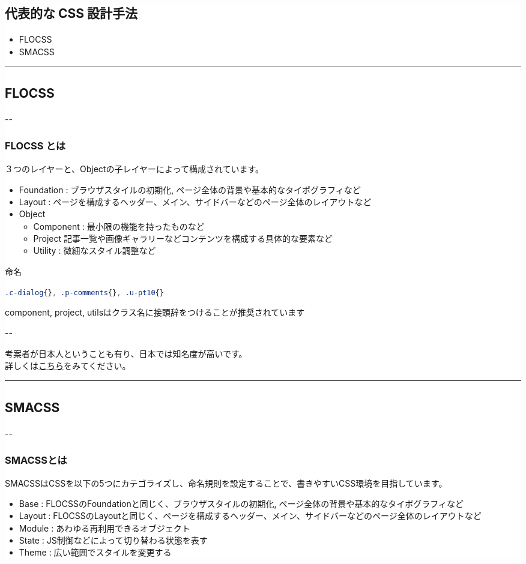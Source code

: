 
## 代表的な CSS 設計手法
- FLOCSS
- SMACSS

---

## FLOCSS

--

### FLOCSS とは

<p class="-mb24">３つのレイヤーと、Objectの子レイヤーによって構成されています。</p>
<ul>
  <li>Foundation : <span class="-mini">ブラウザスタイルの初期化, ページ全体の背景や基本的なタイポグラフィなど</span></li>
  <li>Layout : <span class="-mini">ページを構成するヘッダー、メイン、サイドバーなどのページ全体のレイアウトなど</span></li>
  <li>Object 
    <ul>
      <li>Component : <span class="-mini">最小限の機能を持ったものなど</span></li>
      <li>Project <span class="-mini">記事一覧や画像ギャラリーなどコンテンツを構成する具体的な要素など</span></li>
      <li>Utility :<span class="-mini"> 微細なスタイル調整など</span></li>
    </ul>
  </li>
</ul>


<p class="-mt24">命名</p>

```css
.c-dialog{}, .p-comments{}, .u-pt10{}
```
<p>component, project, utilsはクラス名に接頭辞をつけることが推奨されています</p>

--

<p class="-mt24">考案者が日本人ということも有り、日本では知名度が高いです。<br>詳しくは<a href="https://github.com/hiloki/flocss">こちら</a>をみてください。</p>

---

## SMACSS

--

### SMACSSとは

SMACSSはCSSを以下の5つにカテゴライズし、命名規則を設定することで、書きやすいCSS環境を目指しています。  

* Base : <span class="-mini">FLOCSSのFoundationと同じく、ブラウザスタイルの初期化, ページ全体の背景や基本的なタイポグラフィなど</span>
* Layout : <span class="-mini">FLOCSSのLayoutと同じく、ページを構成するヘッダー、メイン、サイドバーなどのページ全体のレイアウトなど</span>
* Module : あわゆる再利用できるオブジェクト
* State : JS制御などによって切り替わる状態を表す
* Theme : 広い範囲でスタイルを変更する
